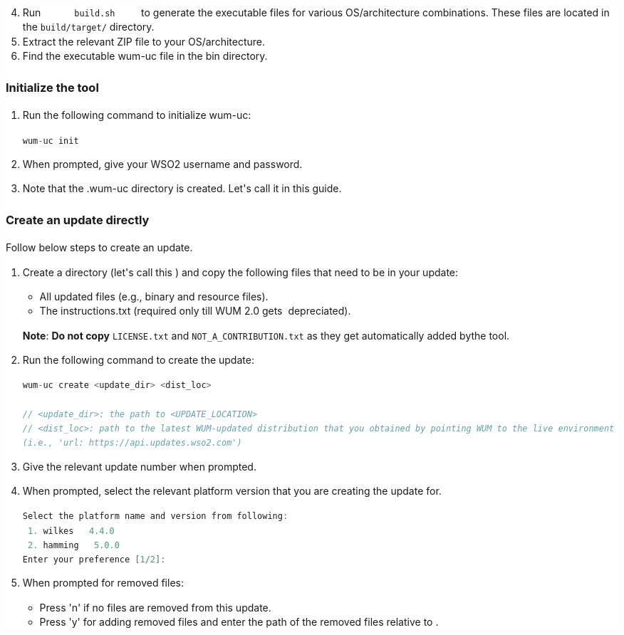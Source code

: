 4.  Run `       build.sh     `  to generate the executable files for
    various OS/architecture combinations. These files are located in the
    `build/target/` directory.
5.  Extract the relevant ZIP file to your OS/architecture.
6.  Find the executable wum-uc file in the bin directory.

### Initialize the tool

1.  Run the following command to initialize wum-uc:

    ``` java
    wum-uc init
    ```

2.  When prompted, give your WSO2 username and password.

3.  Note that the .wum-uc directory is created. Let's call it in this
    guide.

### Create an update directly

Follow below steps to create an update.

1.  Create a directory (let's call this ) and copy the following
    files that need to be in your update:

    -   All updated files (e.g., binary and resource files).
    -   The instructions.txt (required only till WUM 2.0 gets
         depreciated).

    **Note**: **Do not copy** `LICENSE.txt` and `NOT_A_CONTRIBUTION.txt`
    as they get automatically added bythe tool.

2.  Run the following command to create the update:

    ``` java
    wum-uc create <update_dir> <dist_loc>

    // <update_dir>: the path to <UPDATE_LOCATION> 
    // <dist_loc>: path to the latest WUM-updated distribution that you obtained by pointing WUM to the live environment (i.e., 'url: https://api.updates.wso2.com')
    ```

3.  Give the relevant update number when prompted. 

4.  When prompted, select the relevant platform version that you are
    creating the update for.

    ``` java
    Select the platform name and version from following: 
     1. wilkes   4.4.0
     2. hamming   5.0.0
    Enter your preference [1/2]:
    ```

5.  When prompted for removed files:

    -   Press 'n' if no files are removed from this update. 
    -   Press 'y' for adding removed files and enter the path of the
        removed files relative to .
